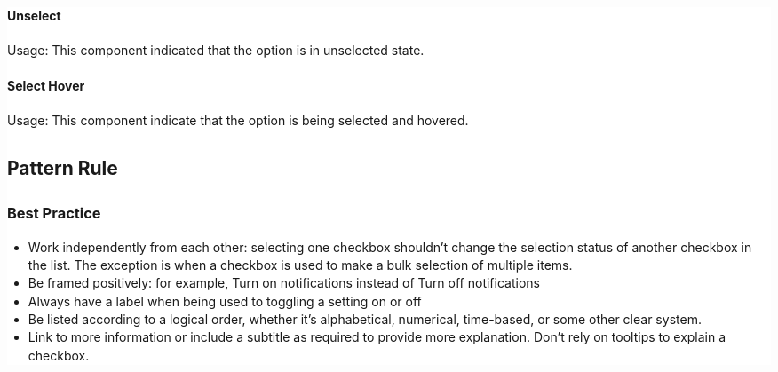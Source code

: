 #### Unselect
<div class="py-4">
  <Radio appearance="none" readonly>
    <template #default>
      <Card
        element="div"
        class="flex items-center justify-center ease-in-out duration-200 bg-[url('/assets/images/img-radio-picker-01.svg')] bg-cover bg-no-repeat !border-0 relative overflow-hidden w-14 h-14"
        sectioned>
      </Card>
    </template>
  </Radio>
</div>
<Caption class="!text-subtle">Usage: This component indicated that the option is in unselected state.</Caption>

#### Select Hover
<div class="py-4">
  <Radio appearance="none" v-model="image" value="image 01">
    <template #default>
      <Card
        element="div"
        class="flex items-center justify-center shadow-md ease-in-out duration-200 bg-[url('/assets/images/img-radio-picker-01.svg')] bg-cover bg-no-repeat !border-0 relative overflow-hidden w-14 h-14"
        :class="{ 'after:absolute after:left-0 after:top-0 after:content-[\'\'] after:w-full after:h-full after:bg-emphasis/50 after:z-[1]' : image === 'image 01' }"
        sectioned>
        <IconCheck
          class="ease-in-out duration-200 text-on-emphasis relative z-[2]"
          :class="[image === 'image 01' ? 'opacity-100' : 'opacity-0']" />
      </Card>
    </template>
  </Radio>
</div>
<Caption class="!text-subtle">Usage: This component indicate that the option is being selected and hovered.</Caption>

## Pattern Rule

### Best Practice
<div class="flex">
  <div class="w-2/3">
    <ul>
      <li>Work independently from each other: selecting one checkbox
      shouldn’t change the selection status of another checkbox in
      the list. The exception is when a checkbox is used to make
      a bulk selection of multiple items.</li>
      <li>Be framed positively: for example, Turn on notifications
      instead of Turn off notifications</li>
      <li>Always have a label when being used to toggling a
      setting on or off</li>
      <li>Be listed according to a logical order, whether it’s
      alphabetical, numerical, time-based, or some other
      clear system.</li>
      <li>Link to more information or include a subtitle as
      required to provide more explanation. Don’t rely on
      tooltips to explain a checkbox.</li>
    </ul>
  </div>
</div>
